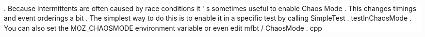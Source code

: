 .
Because
intermittents
are
often
caused
by
race
conditions
it
'
s
sometimes
useful
to
enable
Chaos
Mode
.
This
changes
timings
and
event
orderings
a
bit
.
The
simplest
way
to
do
this
is
to
enable
it
in
a
specific
test
by
calling
SimpleTest
.
testInChaosMode
.
You
can
also
set
the
MOZ_CHAOSMODE
environment
variable
or
even
edit
mfbt
/
ChaosMode
.
cpp